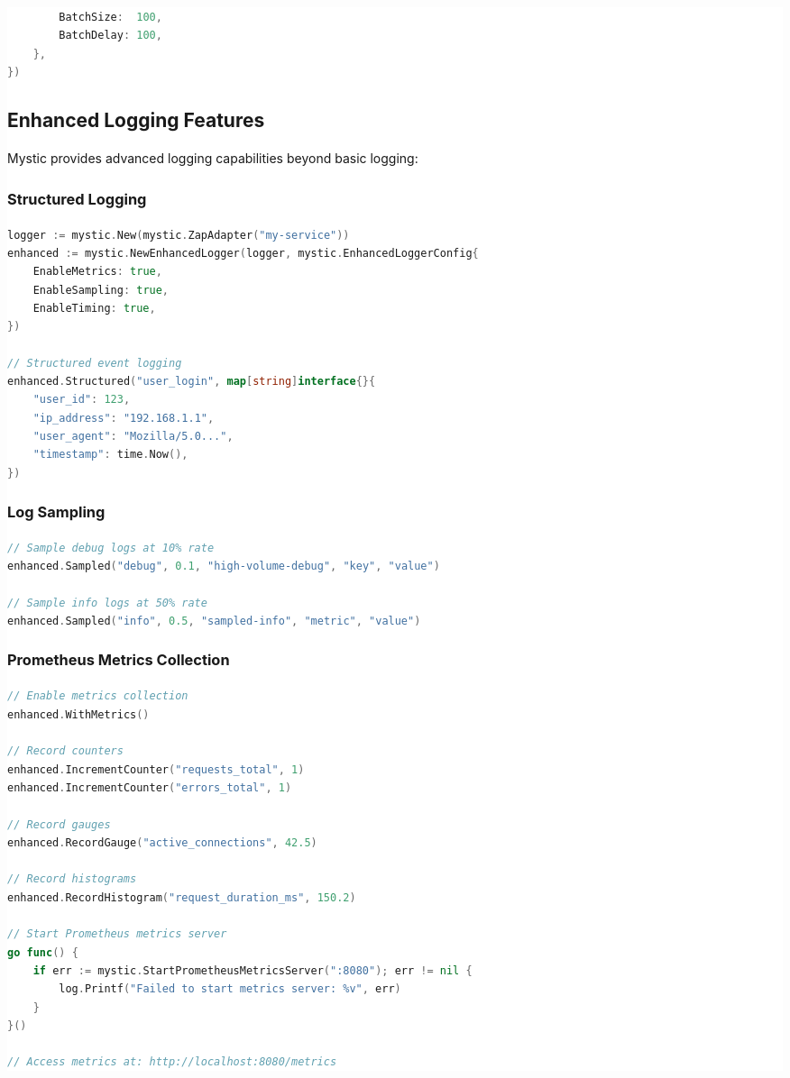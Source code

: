 ```go
        BatchSize:  100,
        BatchDelay: 100,
    },
})
```

## Enhanced Logging Features

Mystic provides advanced logging capabilities beyond basic logging:

### Structured Logging

```go
logger := mystic.New(mystic.ZapAdapter("my-service"))
enhanced := mystic.NewEnhancedLogger(logger, mystic.EnhancedLoggerConfig{
    EnableMetrics: true,
    EnableSampling: true,
    EnableTiming: true,
})

// Structured event logging
enhanced.Structured("user_login", map[string]interface{}{
    "user_id": 123,
    "ip_address": "192.168.1.1",
    "user_agent": "Mozilla/5.0...",
    "timestamp": time.Now(),
})
```

### Log Sampling

```go
// Sample debug logs at 10% rate
enhanced.Sampled("debug", 0.1, "high-volume-debug", "key", "value")

// Sample info logs at 50% rate
enhanced.Sampled("info", 0.5, "sampled-info", "metric", "value")
```

### Prometheus Metrics Collection

```go
// Enable metrics collection
enhanced.WithMetrics()

// Record counters
enhanced.IncrementCounter("requests_total", 1)
enhanced.IncrementCounter("errors_total", 1)

// Record gauges
enhanced.RecordGauge("active_connections", 42.5)

// Record histograms
enhanced.RecordHistogram("request_duration_ms", 150.2)

// Start Prometheus metrics server
go func() {
    if err := mystic.StartPrometheusMetricsServer(":8080"); err != nil {
        log.Printf("Failed to start metrics server: %v", err)
    }
}()

// Access metrics at: http://localhost:8080/metrics
```
